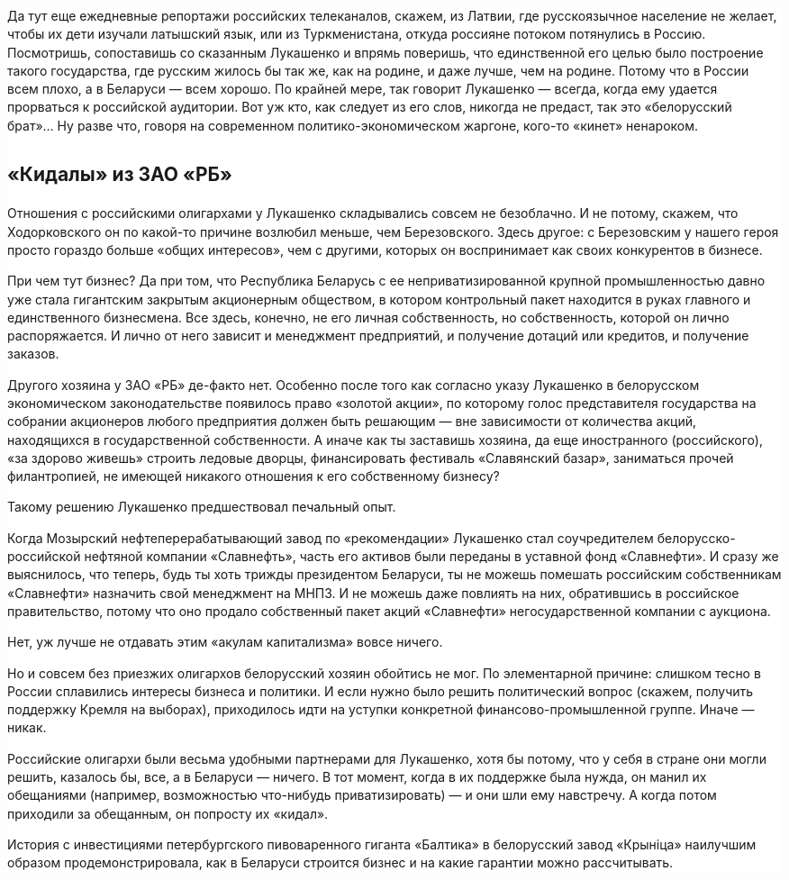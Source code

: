 Да тут еще ежедневные репортажи российских телеканалов, скажем, из Латвии, где русскоязычное население не желает, чтобы их дети изучали латышский язык, или из Туркменистана, откуда россияне потоком потянулись в Россию. Посмотришь, сопоставишь со сказанным Лукашенко и впрямь поверишь, что единственной его целью было построение такого государства, где русским жилось бы так же, как на родине, и даже лучше, чем на родине. Потому что в России всем плохо, а в Беларуси — всем хорошо. По крайней мере, так говорит Лукашенко — всегда, когда ему удается прорваться к российской аудитории. Вот уж кто, как следует из его слов, никогда не предаст, так это «белорусский брат»… Ну разве что, говоря на современном политико-экономическом жаргоне, кого-то «кинет» ненароком.

## «Кидалы» из ЗАО «РБ»

Отношения с российскими олигархами у Лукашенко складывались совсем не безоблачно. И не потому, скажем, что Ходорковского он по какой-то причине возлюбил меньше, чем Березовского. Здесь другое: с Березовским у нашего героя просто гораздо больше «общих интересов», чем с другими, которых он воспринимает как своих конкурентов в бизнесе.

При чем тут бизнес? Да при том, что Республика Беларусь с ее неприватизированной крупной промышленностью давно уже стала гигантским закрытым акционерным обществом, в котором контрольный пакет находится в руках главного и единственного бизнесмена. Все здесь, конечно, не его личная собственность, но собственность, которой он лично распоряжается. И лично от него зависит и менеджмент предприятий, и получение дотаций или кредитов, и получение заказов.

Другого хозяина у ЗАО «РБ» де-факто нет. Особенно после того как согласно указу Лукашенко в белорусском экономическом законодательстве появилось право «золотой акции», по которому голос представителя государства на собрании акционеров любого предприятия должен быть решающим — вне зависимости от количества акций, находящихся в государственной собственности. А иначе как ты заставишь хозяина, да еще иностранного \(российского\), «за здорово живешь» строить ледовые дворцы, финансировать фестиваль «Славянский базар», заниматься прочей филантропией, не имеющей никакого отношения к его собственному бизнесу?

Такому решению Лукашенко предшествовал печальный опыт.

Когда Мозырский нефтеперерабатывающий завод по «рекомендации» Лукашенко стал соучредителем белорусско-российской нефтяной компании «Славнефть», часть его активов были переданы в уставной фонд «Славнефти». И сразу же выяснилось, что теперь, будь ты хоть трижды президентом Беларуси, ты не можешь помешать российским собственникам «Славнефти» назначить свой менеджмент на МНПЗ. И не можешь даже повлиять на них, обратившись в российское правительство, потому что оно продало собственный пакет акций «Славнефти» негосударственной компании с аукциона.

Нет, уж лучше не отдавать этим «акулам капитализма» вовсе ничего.


Но и совсем без приезжих олигархов белорусский хозяин обойтись не мог. По элементарной причине: слишком тесно в России сплавились интересы бизнеса и политики. И если нужно было решить политический вопрос \(скажем, получить поддержку Кремля на выборах\), приходилось идти на уступки конкретной финансово-промышленной группе. Иначе — никак.

Российские олигархи были весьма удобными партнерами для Лукашенко, хотя бы потому, что у себя в стране они могли решить, казалось бы, все, а в Беларуси — ничего. В тот момент, когда в их поддержке была нужда, он манил их обещаниями \(например, возможностью что-нибудь приватизировать\) — и они шли ему навстречу. А когда потом приходили за обещанным, он попросту их «кидал».

История с инвестициями петербургского пивоваренного гиганта «Балтика» в белорусский завод «Крыніца» наилучшим образом продемонстрировала, как в Беларуси строится бизнес и на какие гарантии можно рассчитывать.
